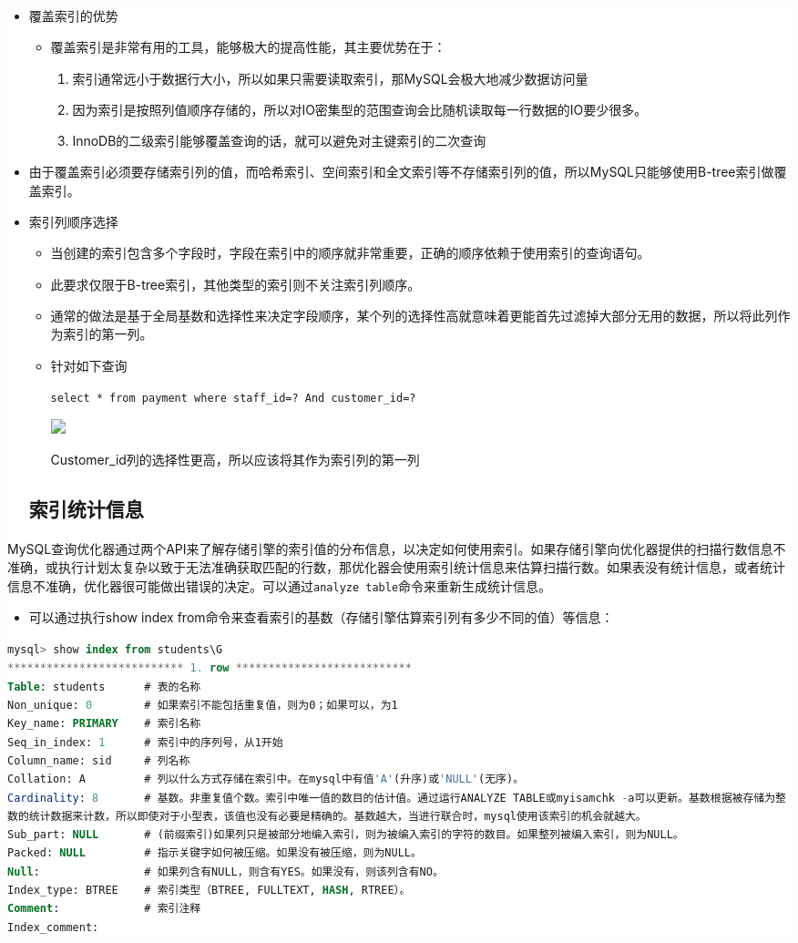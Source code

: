     

    

- 覆盖索引的优势
  - 覆盖索引是非常有用的工具，能够极大的提高性能，其主要优势在于：

    1. 索引通常远小于数据行大小，所以如果只需要读取索引，那MySQL会极大地减少数据访问量

    2. 因为索引是按照列值顺序存储的，所以对IO密集型的范围查询会比随机读取每一行数据的IO要少很多。

    3. InnoDB的二级索引能够覆盖查询的话，就可以避免对主键索引的二次查询

- 由于覆盖索引必须要存储索引列的值，而哈希索引、空间索引和全文索引等不存储索引列的值，所以MySQL只能够使用B-tree索引做覆盖索引。

    

    

- 索引列顺序选择

  - 当创建的索引包含多个字段时，字段在索引中的顺序就非常重要，正确的顺序依赖于使用索引的查询语句。

  - 此要求仅限于B-tree索引，其他类型的索引则不关注索引列顺序。

  - 通常的做法是基于全局基数和选择性来决定字段顺序，某个列的选择性高就意味着更能首先过滤掉大部分无用的数据，所以将此列作为索引的第一列。

  - 针对如下查询

    `select * from payment where staff_id=? And customer_id=?`

    ![](https://tva1.sinaimg.cn/large/007S8ZIlly1gdr2qyw2eoj30j106z75x.jpg)

    Customer_id列的选择性更高，所以应该将其作为索引列的第一列

  

  



  ##  索引统计信息

MySQL查询优化器通过两个API来了解存储引擎的索引值的分布信息，以决定如何使用索引。如果存储引擎向优化器提供的扫描行数信息不准确，或执行计划太复杂以致于无法准确获取匹配的行数，那优化器会使用索引统计信息来估算扫描行数。如果表没有统计信息，或者统计信息不准确，优化器很可能做出错误的决定。可以通过`analyze table`命令来重新生成统计信息。

- 可以通过执行show index from命令来查看索引的基数（存储引擎估算索引列有多少不同的值）等信息：

```SQL
mysql> show index from students\G
*************************** 1. row ***************************
Table: students      # 表的名称
Non_unique: 0        # 如果索引不能包括重复值，则为0；如果可以，为1
Key_name: PRIMARY    # 索引名称
Seq_in_index: 1      # 索引中的序列号，从1开始 
Column_name: sid     # 列名称
Collation: A         # 列以什么方式存储在索引中。在mysql中有值'A'(升序)或'NULL'(无序)。
Cardinality: 8       # 基数。非重复值个数。索引中唯一值的数目的估计值。通过运行ANALYZE TABLE或myisamchk -a可以更新。基数根据被存储为整数的统计数据来计数，所以即使对于小型表，该值也没有必要是精确的。基数越大，当进行联合时，mysql使用该索引的机会就越大。
Sub_part: NULL       # (前缀索引)如果列只是被部分地编入索引，则为被编入索引的字符的数目。如果整列被编入索引，则为NULL。
Packed: NULL         # 指示关键字如何被压缩。如果没有被压缩，则为NULL。
Null:                # 如果列含有NULL，则含有YES。如果没有，则该列含有NO。
Index_type: BTREE    # 索引类型（BTREE, FULLTEXT, HASH, RTREE）。
Comment:             # 索引注释
Index_comment: 
```
